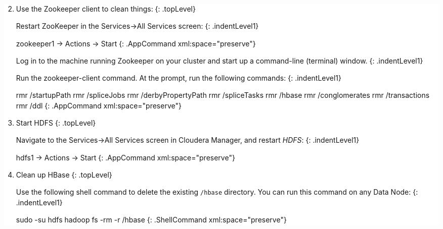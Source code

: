 2.  Use the Zookeeper client to clean things:
    {: .topLevel}
    
    Restart ZooKeeper in the <span
    class="AppCommand">Services-&gt;All Services</span> screen:
    {: .indentLevel1}
    
    <div class="preWrapper" markdown="1">
        zookeeper1 -> Actions -> Start
    {: .AppCommand xml:space="preserve"}
    
    </div>
    
    Log in to the machine running Zookeeper on your cluster and start up
    a command-line (terminal) window.
    {: .indentLevel1}
    
    Run the <span class="ShellCommand">zookeeper-client</span> command.
    At the prompt, run the following commands:
    {: .indentLevel1}
    
    <div class="preWrapper" markdown="1">
        rmr /startupPath
        rmr /spliceJobs
        rmr /derbyPropertyPath
        rmr /spliceTasks
        rmr /hbase
        rmr /conglomerates
        rmr /transactions
        rmr /ddl
    {: .AppCommand xml:space="preserve"}
    
    </div>

3.  Start HDFS
    {: .topLevel}
    
    Navigate to the <span class="AppCommand">Services-&gt;All
    Services</span> screen in <span>Cloudera Manager</span>, and restart
    *HDFS*:
    {: .indentLevel1}
    
    <div class="preWrapper" markdown="1">
        hdfs1 -> Actions -> Start
    {: .AppCommand xml:space="preserve"}
    
    </div>

4.  Clean up HBase
    {: .topLevel}
    
    Use the following shell command to delete the existing `/hbase`
    directory. You can run this command on any Data Node:
    {: .indentLevel1}
    
    <div class="preWrapper" markdown="1">
        sudo -su hdfs hadoop fs -rm -r /hbase
    {: .ShellCommand xml:space="preserve"}
    